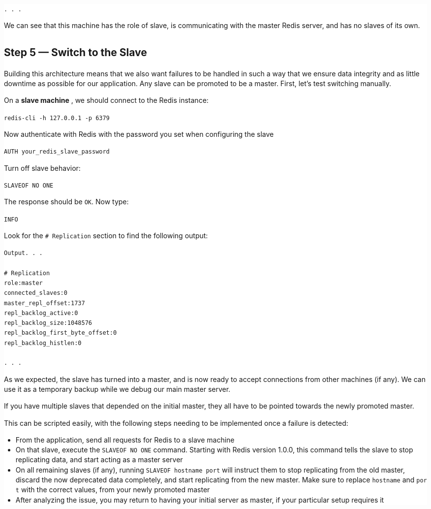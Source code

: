     . . .

We can see that this machine has the role of slave, is communicating with the master Redis server, and has no slaves of its own.

## Step 5 — Switch to the Slave

Building this architecture means that we also want failures to be handled in such a way that we ensure data integrity and as little downtime as possible for our application. Any slave can be promoted to be a master. First, let’s test switching manually.

On a **slave machine** , we should connect to the Redis instance:

    redis-cli -h 127.0.0.1 -p 6379

Now authenticate with Redis with the password you set when configuring the slave

    AUTH your_redis_slave_password

Turn off slave behavior:

    SLAVEOF NO ONE

The response should be `OK`. Now type:

    INFO

Look for the `# Replication` section to find the following output:

    Output. . .
    
    # Replication
    role:master
    connected_slaves:0
    master_repl_offset:1737
    repl_backlog_active:0
    repl_backlog_size:1048576
    repl_backlog_first_byte_offset:0
    repl_backlog_histlen:0
    
    . . .

As we expected, the slave has turned into a master, and is now ready to accept connections from other machines (if any). We can use it as a temporary backup while we debug our main master server.

If you have multiple slaves that depended on the initial master, they all have to be pointed towards the newly promoted master.

This can be scripted easily, with the following steps needing to be implemented once a failure is detected:

- From the application, send all requests for Redis to a slave machine
- On that slave, execute the `SLAVEOF NO ONE` command. Starting with Redis version 1.0.0, this command tells the slave to stop replicating data, and start acting as a master server
- On all remaining slaves (if any), running `SLAVEOF hostname port` will instruct them to stop replicating from the old master, discard the now deprecated data completely, and start replicating from the new master. Make sure to replace `hostname` and `port` with the correct values, from your newly promoted master
- After analyzing the issue, you may return to having your initial server as master, if your particular setup requires it
